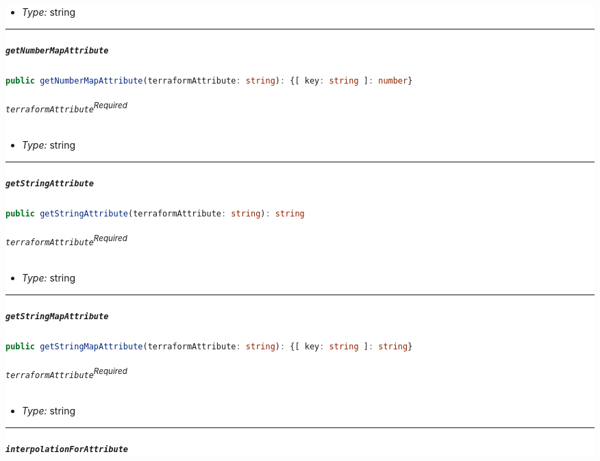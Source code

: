 - *Type:* string

---

##### `getNumberMapAttribute` <a name="getNumberMapAttribute" id="@cdktf/provider-azurestack.dataAzurestackManagedDisk.DataAzurestackManagedDisk.getNumberMapAttribute"></a>

```typescript
public getNumberMapAttribute(terraformAttribute: string): {[ key: string ]: number}
```

###### `terraformAttribute`<sup>Required</sup> <a name="terraformAttribute" id="@cdktf/provider-azurestack.dataAzurestackManagedDisk.DataAzurestackManagedDisk.getNumberMapAttribute.parameter.terraformAttribute"></a>

- *Type:* string

---

##### `getStringAttribute` <a name="getStringAttribute" id="@cdktf/provider-azurestack.dataAzurestackManagedDisk.DataAzurestackManagedDisk.getStringAttribute"></a>

```typescript
public getStringAttribute(terraformAttribute: string): string
```

###### `terraformAttribute`<sup>Required</sup> <a name="terraformAttribute" id="@cdktf/provider-azurestack.dataAzurestackManagedDisk.DataAzurestackManagedDisk.getStringAttribute.parameter.terraformAttribute"></a>

- *Type:* string

---

##### `getStringMapAttribute` <a name="getStringMapAttribute" id="@cdktf/provider-azurestack.dataAzurestackManagedDisk.DataAzurestackManagedDisk.getStringMapAttribute"></a>

```typescript
public getStringMapAttribute(terraformAttribute: string): {[ key: string ]: string}
```

###### `terraformAttribute`<sup>Required</sup> <a name="terraformAttribute" id="@cdktf/provider-azurestack.dataAzurestackManagedDisk.DataAzurestackManagedDisk.getStringMapAttribute.parameter.terraformAttribute"></a>

- *Type:* string

---

##### `interpolationForAttribute` <a name="interpolationForAttribute" id="@cdktf/provider-azurestack.dataAzurestackManagedDisk.DataAzurestackManagedDisk.interpolationForAttribute"></a>
